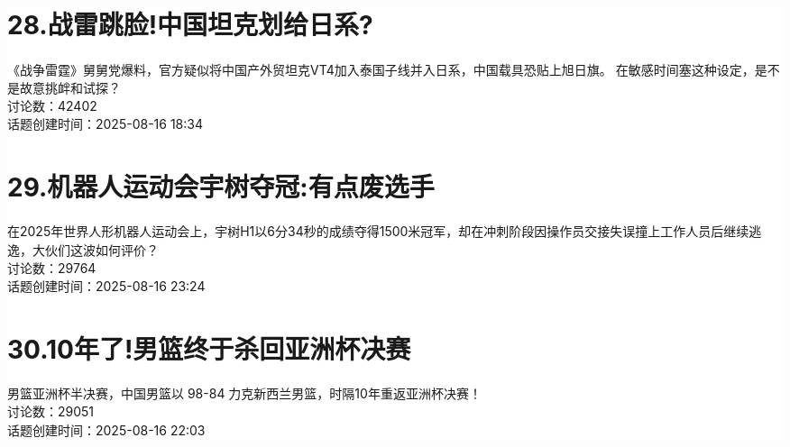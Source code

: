 # 28.战雷跳脸!中国坦克划给日系?  
《战争雷霆》舅舅党爆料，官方疑似将中国产外贸坦克VT4加入泰国子线并入日系，中国载具恐贴上旭日旗。 在敏感时间塞这种设定，是不是故意挑衅和试探？  
讨论数：42402  
话题创建时间：2025-08-16 18:34

# 29.机器人运动会宇树夺冠:有点废选手  
在2025年世界人形机器人运动会上，宇树H1以6分34秒的成绩夺得1500米冠军，却在冲刺阶段因操作员交接失误撞上工作人员后继续逃逸，大伙们这波如何评价？  
讨论数：29764  
话题创建时间：2025-08-16 23:24

# 30.10年了!男篮终于杀回亚洲杯决赛  
男篮亚洲杯半决赛，中国男篮以 98-84 力克新西兰男篮，时隔10年重返亚洲杯决赛！  
讨论数：29051  
话题创建时间：2025-08-16 22:03

